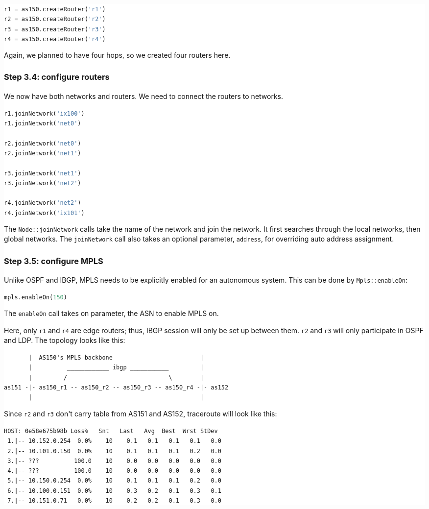 ```python
r1 = as150.createRouter('r1')
r2 = as150.createRouter('r2')
r3 = as150.createRouter('r3')
r4 = as150.createRouter('r4')
```

Again, we planned to have four hops, so we created four routers here.

### Step 3.4: configure routers

We now have both networks and routers. We need to connect the routers to networks.

```python
r1.joinNetwork('ix100')
r1.joinNetwork('net0')

r2.joinNetwork('net0')
r2.joinNetwork('net1')

r3.joinNetwork('net1')
r3.joinNetwork('net2')

r4.joinNetwork('net2')
r4.joinNetwork('ix101')
```

The `Node::joinNetwork` calls take the name of the network and join the network. It first searches through the local networks, then global networks. The `joinNetwork` call also takes an optional parameter, `address`, for overriding auto address assignment.

### Step 3.5: configure MPLS

Unlike OSPF and IBGP, MPLS needs to be explicitly enabled for an autonomous system. This can be done by `Mpls::enableOn`:

```python
mpls.enableOn(150)
```

The `enableOn` call takes on parameter, the ASN to enable MPLS on.

Here, only `r1` and `r4` are edge routers; thus, IBGP session will only be set up between them. `r2` and `r3` will only participate in OSPF and LDP. The topology looks like this:

```
       |  AS150's MPLS backbone                         |
       |          ____________ ibgp ___________         |
       |         /                             \        |
as151 -|- as150_r1 -- as150_r2 -- as150_r3 -- as150_r4 -|- as152 
       |                                                |
```

Since `r2` and `r3` don't carry table from AS151 and AS152, traceroute will look like this:

```
HOST: 0e58e675b98b Loss%   Snt   Last   Avg  Best  Wrst StDev
 1.|-- 10.152.0.254  0.0%    10    0.1   0.1   0.1   0.1   0.0
 2.|-- 10.101.0.150  0.0%    10    0.1   0.1   0.1   0.2   0.0
 3.|-- ???          100.0    10    0.0   0.0   0.0   0.0   0.0
 4.|-- ???          100.0    10    0.0   0.0   0.0   0.0   0.0
 5.|-- 10.150.0.254  0.0%    10    0.1   0.1   0.1   0.2   0.0
 6.|-- 10.100.0.151  0.0%    10    0.3   0.2   0.1   0.3   0.1
 7.|-- 10.151.0.71   0.0%    10    0.2   0.2   0.1   0.3   0.0
```
